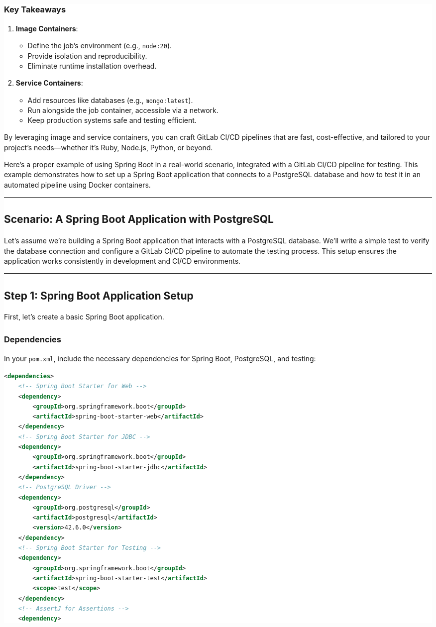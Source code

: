 ### Key Takeaways

1. **Image Containers**:
   - Define the job’s environment (e.g., `node:20`).
   - Provide isolation and reproducibility.
   - Eliminate runtime installation overhead.

2. **Service Containers**:
   - Add resources like databases (e.g., `mongo:latest`).
   - Run alongside the job container, accessible via a network.
   - Keep production systems safe and testing efficient.

By leveraging image and service containers, you can craft GitLab CI/CD pipelines that are fast, cost-effective, and tailored to your project’s needs—whether it’s Ruby, Node.js, Python, or beyond.



Here’s a proper example of using Spring Boot in a real-world scenario, integrated with a GitLab CI/CD pipeline for testing. This example demonstrates how to set up a Spring Boot application that connects to a PostgreSQL database and how to test it in an automated pipeline using Docker containers.

---

## Scenario: A Spring Boot Application with PostgreSQL

Let’s assume we’re building a Spring Boot application that interacts with a PostgreSQL database. We’ll write a simple test to verify the database connection and configure a GitLab CI/CD pipeline to automate the testing process. This setup ensures the application works consistently in development and CI/CD environments.

---

## Step 1: Spring Boot Application Setup

First, let’s create a basic Spring Boot application.

### Dependencies

In your `pom.xml`, include the necessary dependencies for Spring Boot, PostgreSQL, and testing:

```xml
<dependencies>
    <!-- Spring Boot Starter for Web -->
    <dependency>
        <groupId>org.springframework.boot</groupId>
        <artifactId>spring-boot-starter-web</artifactId>
    </dependency>
    <!-- Spring Boot Starter for JDBC -->
    <dependency>
        <groupId>org.springframework.boot</groupId>
        <artifactId>spring-boot-starter-jdbc</artifactId>
    </dependency>
    <!-- PostgreSQL Driver -->
    <dependency>
        <groupId>org.postgresql</groupId>
        <artifactId>postgresql</artifactId>
        <version>42.6.0</version>
    </dependency>
    <!-- Spring Boot Starter for Testing -->
    <dependency>
        <groupId>org.springframework.boot</groupId>
        <artifactId>spring-boot-starter-test</artifactId>
        <scope>test</scope>
    </dependency>
    <!-- AssertJ for Assertions -->
    <dependency>
```